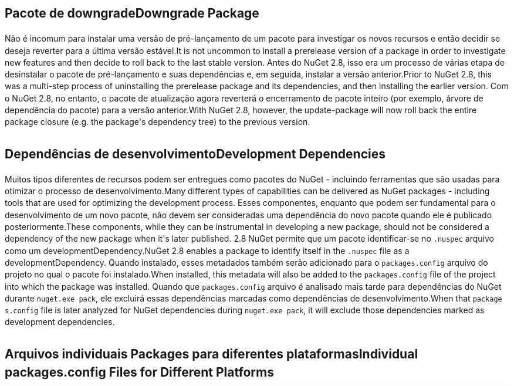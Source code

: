 ## <a name="downgrade-package"></a><span data-ttu-id="9eacb-148">Pacote de downgrade</span><span class="sxs-lookup"><span data-stu-id="9eacb-148">Downgrade Package</span></span>

<span data-ttu-id="9eacb-149">Não é incomum para instalar uma versão de pré-lançamento de um pacote para investigar os novos recursos e então decidir se deseja reverter para a última versão estável.</span><span class="sxs-lookup"><span data-stu-id="9eacb-149">It is not uncommon to install a prerelease version of a package in order to investigate new features and then decide to roll back to the last stable version.</span></span> <span data-ttu-id="9eacb-150">Antes do NuGet 2.8, isso era um processo de várias etapa de desinstalar o pacote de pré-lançamento e suas dependências e, em seguida, instalar a versão anterior.</span><span class="sxs-lookup"><span data-stu-id="9eacb-150">Prior to NuGet 2.8, this was a multi-step process of uninstalling the prerelease package and its dependencies, and then installing the earlier version.</span></span> <span data-ttu-id="9eacb-151">Com o NuGet 2.8, no entanto, o pacote de atualização agora reverterá o encerramento de pacote inteiro (por exemplo, árvore de dependência do pacote) para a versão anterior.</span><span class="sxs-lookup"><span data-stu-id="9eacb-151">With NuGet 2.8, however, the update-package will now roll back the entire package closure (e.g. the package's dependency tree) to the previous version.</span></span>

## <a name="development-dependencies"></a><span data-ttu-id="9eacb-152">Dependências de desenvolvimento</span><span class="sxs-lookup"><span data-stu-id="9eacb-152">Development Dependencies</span></span>

<span data-ttu-id="9eacb-153">Muitos tipos diferentes de recursos podem ser entregues como pacotes do NuGet - incluindo ferramentas que são usadas para otimizar o processo de desenvolvimento.</span><span class="sxs-lookup"><span data-stu-id="9eacb-153">Many different types of capabilities can be delivered as NuGet packages - including tools that are used for optimizing the development process.</span></span> <span data-ttu-id="9eacb-154">Esses componentes, enquanto que podem ser fundamental para o desenvolvimento de um novo pacote, não devem ser consideradas uma dependência do novo pacote quando ele é publicado posteriormente.</span><span class="sxs-lookup"><span data-stu-id="9eacb-154">These components, while they can be instrumental in developing a new package, should not be considered a dependency of the new package when it's later published.</span></span> <span data-ttu-id="9eacb-155">2.8 NuGet permite que um pacote identificar-se no `.nuspec` arquivo como um developmentDependency.</span><span class="sxs-lookup"><span data-stu-id="9eacb-155">NuGet 2.8 enables a package to identify itself in the `.nuspec` file as a developmentDependency.</span></span> <span data-ttu-id="9eacb-156">Quando instalado, esses metadados também serão adicionado para o `packages.config` arquivo do projeto no qual o pacote foi instalado.</span><span class="sxs-lookup"><span data-stu-id="9eacb-156">When installed, this metadata will also be added to the `packages.config` file of the project into which the package was installed.</span></span> <span data-ttu-id="9eacb-157">Quando que `packages.config` arquivo é analisado mais tarde para dependências do NuGet durante `nuget.exe pack`, ele excluirá essas dependências marcadas como dependências de desenvolvimento.</span><span class="sxs-lookup"><span data-stu-id="9eacb-157">When that `packages.config` file is later analyzed for NuGet dependencies during `nuget.exe pack`, it will exclude those dependencies marked as development dependencies.</span></span>

## <a name="individual-packagesconfig-files-for-different-platforms"></a><span data-ttu-id="9eacb-158">Arquivos individuais Packages para diferentes plataformas</span><span class="sxs-lookup"><span data-stu-id="9eacb-158">Individual packages.config Files for Different Platforms</span></span>

